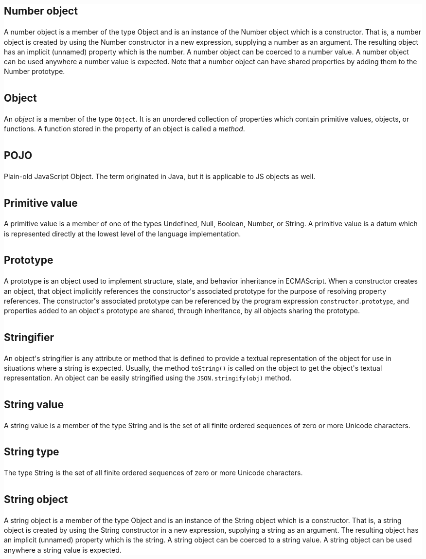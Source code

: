 ## Number object
A number object is a member of the type Object and is an instance of the Number object which is a constructor.
That is, a number object is created by using the Number constructor in a new expression, supplying a number as
an argument. The resulting object has an implicit (unnamed) property which is the number. A number object can
be coerced to a number value. A number object can be used anywhere a number value is expected. Note that a
number object can have shared properties by adding them to the Number prototype.

## Object
An *object* is a member of the type `Object`. It is an unordered collection of properties which contain primitive values, objects, or functions. A function stored in the property of an object is called a *method*.

## POJO
Plain-old JavaScript Object. The term originated in Java, but it is applicable to JS objects as well.

## Primitive value
A primitive value is a member of one of the types Undefined, Null, Boolean, Number, or String. A primitive value is a datum which is represented directly at the lowest level of the language implementation.

## Prototype
A prototype is an object used to implement structure, state, and behavior inheritance in ECMAScript. When a constructor creates an object, that object implicitly references the constructor's associated prototype for the purpose of resolving property references. The constructor's associated prototype can be referenced by the program expression `constructor.prototype`, and properties added to an object's prototype are shared, through inheritance, by all objects sharing the prototype.

## Stringifier
An object's stringifier is any attribute or method that is defined to provide a textual representation of the object for use in situations where a string is expected. Usually, the method `toString()` is called on the object to get the object's textual representation. An object can be easily stringified using the `JSON.stringify(obj)` method.

## String value
A string value is a member of the type String and is the set of all finite ordered sequences of zero or more Unicode characters.

## String type
The type String is the set of all finite ordered sequences of zero or more Unicode characters.

## String object
A string object is a member of the type Object and is an instance of the String object which is a constructor. That
is, a string object is created by using the String constructor in a new expression, supplying a string as an
argument. The resulting object has an implicit (unnamed) property which is the string. A string object can be
coerced to a string value. A string object can be used anywhere a string value is expected.
